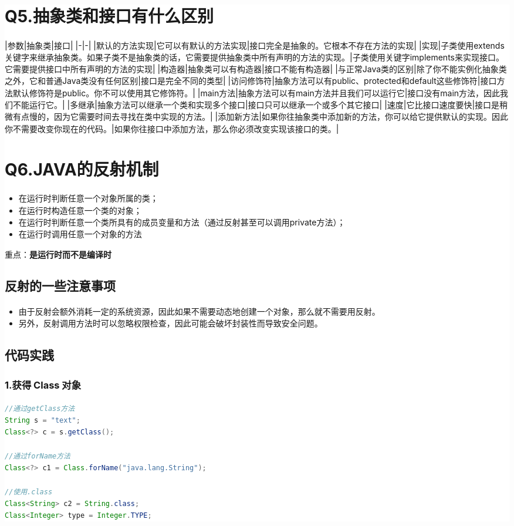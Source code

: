 # Q5.抽象类和接口有什么区别

|参数|抽象类|接口|
|-|-|
|默认的方法实现|它可以有默认的方法实现|接口完全是抽象的。它根本不存在方法的实现|
|实现|子类使用extends关键字来继承抽象类。如果子类不是抽象类的话，它需要提供抽象类中所有声明的方法的实现。|子类使用关键字implements来实现接口。它需要提供接口中所有声明的方法的实现|
|构造器|抽象类可以有构造器|接口不能有构造器|
|与正常Java类的区别|除了你不能实例化抽象类之外，它和普通Java类没有任何区别|接口是完全不同的类型|
|访问修饰符|抽象方法可以有public、protected和default这些修饰符|接口方法默认修饰符是public。你不可以使用其它修饰符。|
|main方法|抽象方法可以有main方法并且我们可以运行它|接口没有main方法，因此我们不能运行它。|
|多继承|抽象方法可以继承一个类和实现多个接口|接口只可以继承一个或多个其它接口|
|速度|它比接口速度要快|接口是稍微有点慢的，因为它需要时间去寻找在类中实现的方法。|
|添加新方法|如果你往抽象类中添加新的方法，你可以给它提供默认的实现。因此你不需要改变你现在的代码。|如果你往接口中添加方法，那么你必须改变实现该接口的类。|

# Q6.JAVA的反射机制

* 在运行时判断任意一个对象所属的类；
* 在运行时构造任意一个类的对象；
* 在运行时判断任意一个类所具有的成员变量和方法（通过反射甚至可以调用private方法）；
* 在运行时调用任意一个对象的方法

重点：**是运行时而不是编译时**

## 反射的一些注意事项
- 由于反射会额外消耗一定的系统资源，因此如果不需要动态地创建一个对象，那么就不需要用反射。
- 另外，反射调用方法时可以忽略权限检查，因此可能会破坏封装性而导致安全问题。

## 代码实践

### 1.获得 Class 对象
```java
//通过getClass方法
String s = "text";
Class<?> c = s.getClass();

//通过forName方法
Class<?> c1 = Class.forName("java.lang.String");

//使用.class
Class<String> c2 = String.class;
Class<Integer> type = Integer.TYPE;
```
